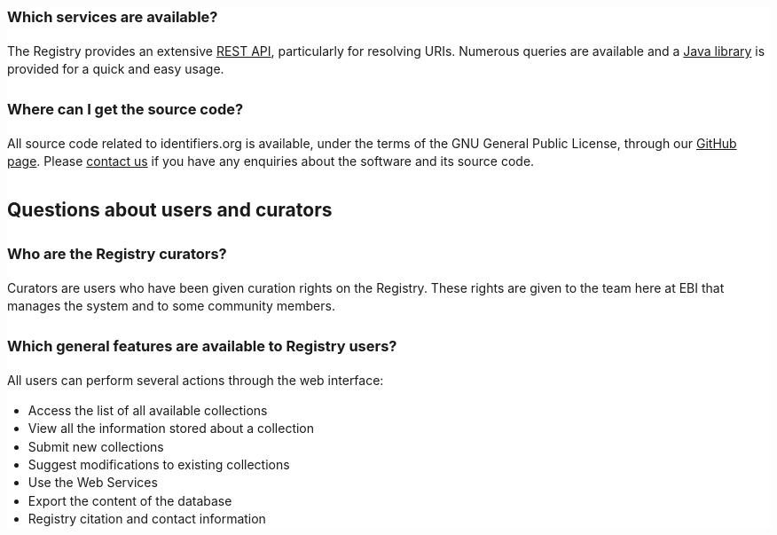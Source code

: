 ### Which services are available?
The Registry provides an extensive [REST API](/pages/api.html), particularly for resolving URIs. Numerous queries are available and a [Java library](https://github.com/identifiers-org/cloud-libapi) is provided for a quick and easy usage.

### Where can I get the source code?
All source code related to identifiers.org is available, under the terms of the GNU General Public License, through our [GitHub page](https://github.com/identifiers-org).
Please [contact us](/pages/contact.html) if you have any enquiries about the software and its source code.

## Questions about users and curators
### Who are the Registry curators?
Curators are users who have been given curation rights on the Registry.
These rights are given to the team here at EBI that manages the system and to some community members.

### Which general features are available to Registry users?
All users can perform several actions through the web interface:

- Access the list of all available collections
- View all the information stored about a collection
- Submit new collections
- Suggest modifications to existing collections
- Use the Web Services
- Export the content of the database
- Registry citation and contact information
